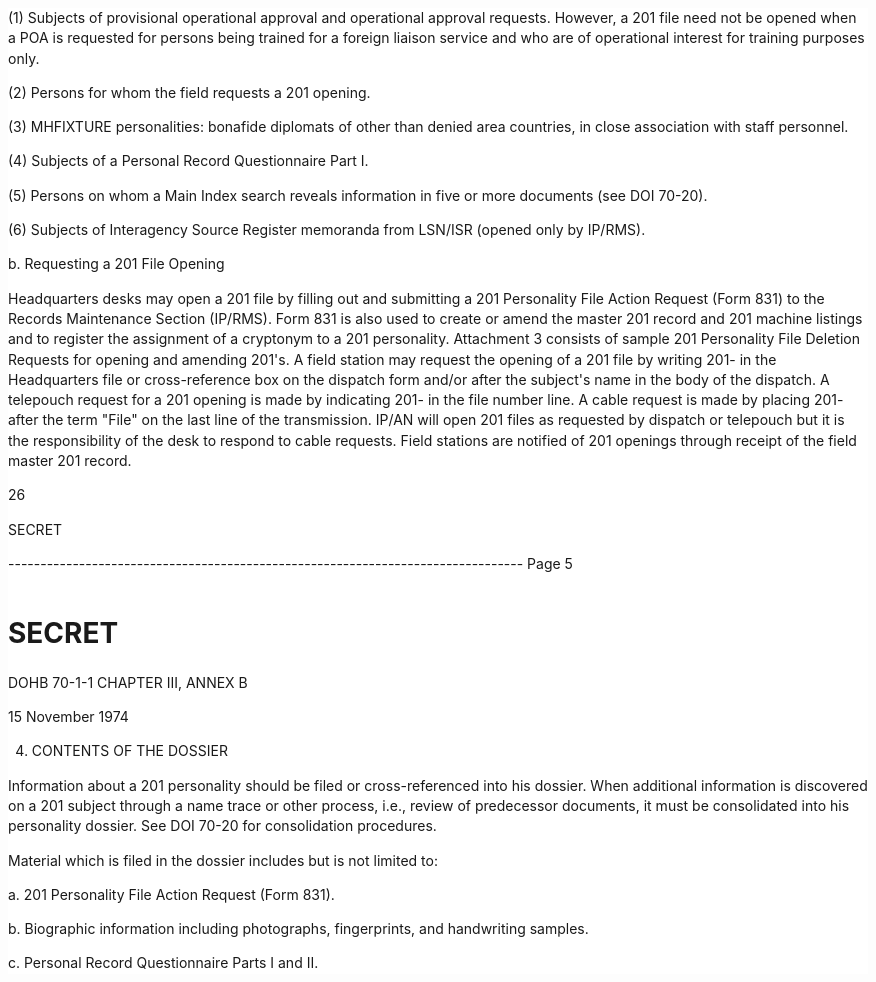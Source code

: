 (1) Subjects of provisional operational approval and operational approval requests. However, a 201 file need not be opened when a POA is requested for persons being trained for a foreign liaison service and who are of operational interest for training purposes only.

(2) Persons for whom the field requests a 201 opening.

(3) MHFIXTURE personalities: bonafide diplomats of other than denied area countries, in close association with staff personnel.

(4) Subjects of a Personal Record Questionnaire Part I.

(5) Persons on whom a Main Index search reveals information in five or more documents (see DOI 70-20).

(6) Subjects of Interagency Source Register memoranda from LSN/ISR (opened only by IP/RMS).

b. Requesting a 201 File Opening

Headquarters desks may open a 201 file by filling out and submitting a 201 Personality File Action Request (Form 831) to the Records Maintenance Section (IP/RMS). Form 831 is also used to create or amend the master 201 record and 201 machine listings and to register the assignment of a cryptonym to a 201 personality. Attachment 3 consists of sample 201 Personality File Deletion Requests for opening and amending 201's. A field station may request the opening of a 201 file by writing 201- in the Headquarters file or cross-reference box on the dispatch form and/or after the subject's name in the body of the dispatch. A telepouch request for a 201 opening is made by indicating 201- in the file number line. A cable request is made by placing 201- after the term "File" on the last line of the transmission. IP/AN will open 201 files as requested by dispatch or telepouch but it is the responsibility of the desk to respond to cable requests. Field stations are notified of 201 openings through receipt of the field master 201 record.

26

SECRET


-------------------------------------------------------------------------------- Page 5

# SECRET

DOHB 70-1-1
CHAPTER III, ANNEX B

15 November 1974

4. CONTENTS OF THE DOSSIER

Information about a 201 personality should be filed or cross-referenced into his dossier. When additional information is discovered on a 201 subject through a name trace or other process, i.e., review of predecessor documents, it must be consolidated into his personality dossier. See DOI 70-20 for consolidation procedures.

Material which is filed in the dossier includes but is not limited to:

a. 201 Personality File Action Request (Form 831).

b. Biographic information including photographs, fingerprints, and handwriting samples.

c. Personal Record Questionnaire Parts I and II.
